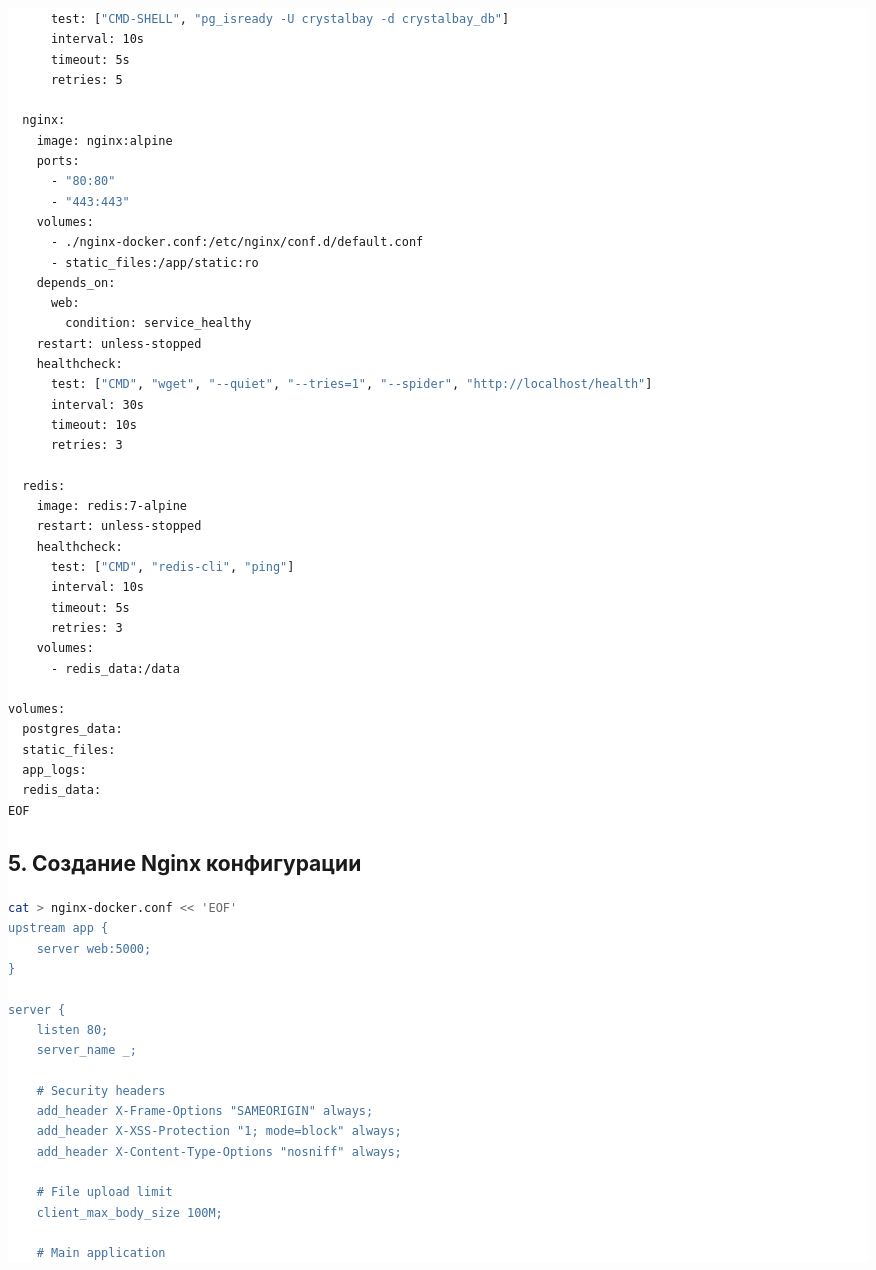 ```bash
      test: ["CMD-SHELL", "pg_isready -U crystalbay -d crystalbay_db"]
      interval: 10s
      timeout: 5s
      retries: 5

  nginx:
    image: nginx:alpine
    ports:
      - "80:80"
      - "443:443"
    volumes:
      - ./nginx-docker.conf:/etc/nginx/conf.d/default.conf
      - static_files:/app/static:ro
    depends_on:
      web:
        condition: service_healthy
    restart: unless-stopped
    healthcheck:
      test: ["CMD", "wget", "--quiet", "--tries=1", "--spider", "http://localhost/health"]
      interval: 30s
      timeout: 10s
      retries: 3

  redis:
    image: redis:7-alpine
    restart: unless-stopped
    healthcheck:
      test: ["CMD", "redis-cli", "ping"]
      interval: 10s
      timeout: 5s
      retries: 3
    volumes:
      - redis_data:/data

volumes:
  postgres_data:
  static_files:
  app_logs:
  redis_data:
EOF
```

## 5. Создание Nginx конфигурации

```bash
cat > nginx-docker.conf << 'EOF'
upstream app {
    server web:5000;
}

server {
    listen 80;
    server_name _;
    
    # Security headers
    add_header X-Frame-Options "SAMEORIGIN" always;
    add_header X-XSS-Protection "1; mode=block" always;
    add_header X-Content-Type-Options "nosniff" always;
    
    # File upload limit
    client_max_body_size 100M;
    
    # Main application
```